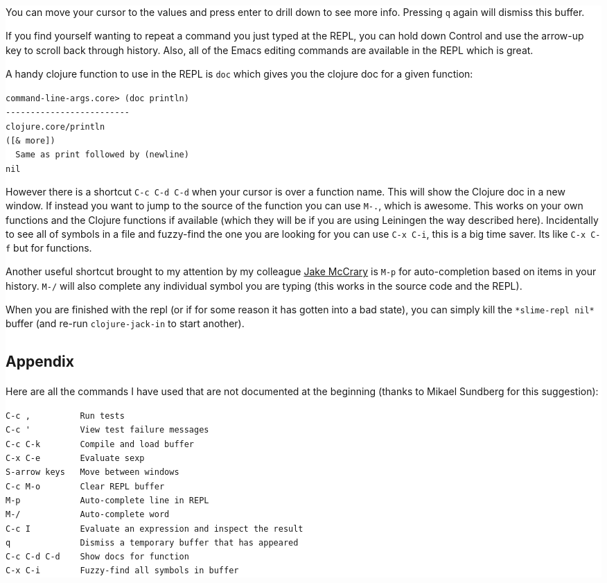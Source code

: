 You can move your cursor to the values and press enter to drill down
to see more info. Pressing `q` again will dismiss this buffer.

If you find yourself wanting to repeat a command you just typed at the
REPL, you can hold down Control and use the arrow-up key to scroll
back through history. Also, all of the Emacs editing commands are
available in the REPL which is great.

A handy clojure function to use in the REPL is `doc` which gives you
the clojure doc for a given function:

    command-line-args.core> (doc println)
    -------------------------
    clojure.core/println
    ([& more])
      Same as print followed by (newline)
    nil

However there is a shortcut `C-c C-d C-d` when your cursor is over a
function name. This will show the Clojure doc in a new window. If
instead you want to jump to the source of the function you can use
`M-.`, which is awesome. This works on your own functions and the
Clojure functions if available (which they will be if you are using
Leiningen the way described here). Incidentally to see all of symbols
in a file and fuzzy-find the one you are looking for you can use `C-x
C-i`, this is a big time saver. Its like `C-x C-f` but for functions.

Another useful shortcut brought to my attention by my colleague [Jake
McCrary](http://jakemccrary.com/) is `M-p` for auto-completion based
on items in your history. `M-/` will also complete any individual
symbol you are typing (this works in the source code and the REPL).

When you are finished with the repl (or if for some reason it has
gotten into a bad state), you can simply kill the `*slime-repl nil*`
buffer (and re-run `clojure-jack-in` to start another).

## Appendix ##

Here are all the commands I have used that are not documented at the
beginning (thanks to Mikael Sundberg for this suggestion):

    C-c ,          Run tests
    C-c '          View test failure messages
    C-c C-k        Compile and load buffer
    C-x C-e        Evaluate sexp
    S-arrow keys   Move between windows
    C-c M-o        Clear REPL buffer
    M-p            Auto-complete line in REPL
    M-/            Auto-complete word
    C-c I          Evaluate an expression and inspect the result
    q              Dismiss a temporary buffer that has appeared
    C-c C-d C-d    Show docs for function
    C-x C-i        Fuzzy-find all symbols in buffer

